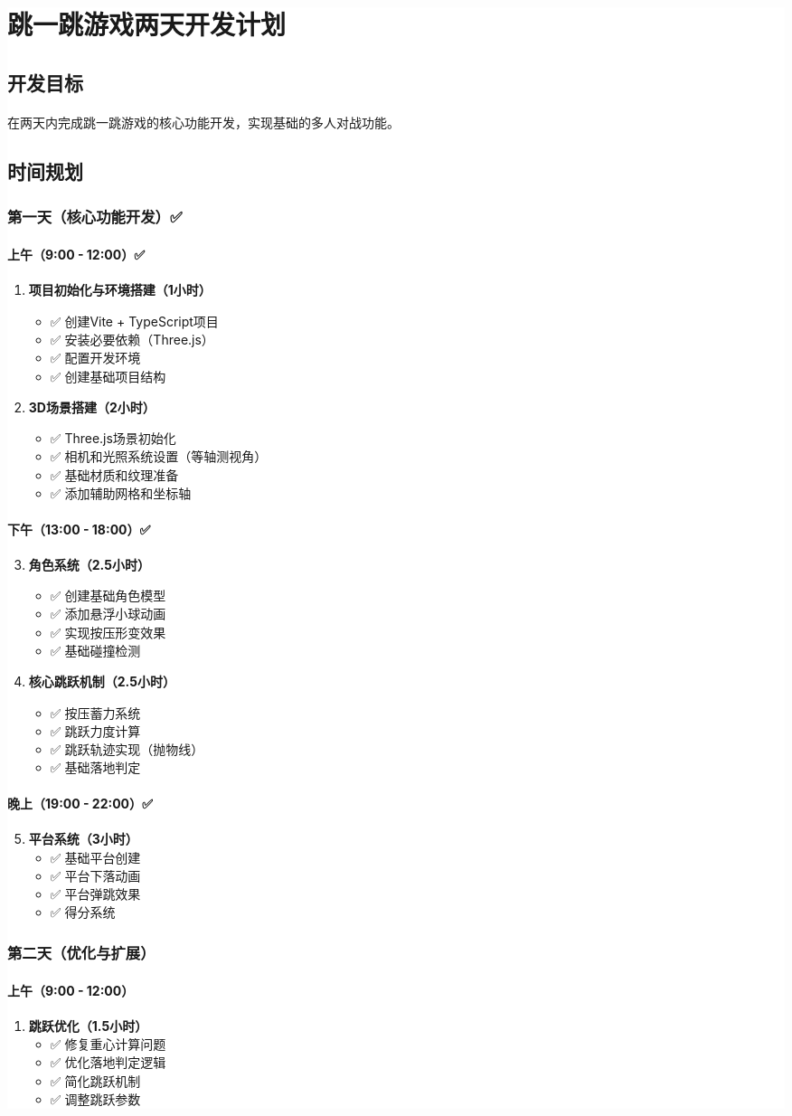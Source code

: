 # 跳一跳游戏两天开发计划

## 开发目标
在两天内完成跳一跳游戏的核心功能开发，实现基础的多人对战功能。

## 时间规划

### 第一天（核心功能开发）✅

#### 上午（9:00 - 12:00）✅
1. **项目初始化与环境搭建（1小时）**
   - ✅ 创建Vite + TypeScript项目
   - ✅ 安装必要依赖（Three.js）
   - ✅ 配置开发环境
   - ✅ 创建基础项目结构

2. **3D场景搭建（2小时）**
   - ✅ Three.js场景初始化
   - ✅ 相机和光照系统设置（等轴测视角）
   - ✅ 基础材质和纹理准备
   - ✅ 添加辅助网格和坐标轴

#### 下午（13:00 - 18:00）✅
3. **角色系统（2.5小时）**
   - ✅ 创建基础角色模型
   - ✅ 添加悬浮小球动画
   - ✅ 实现按压形变效果
   - ✅ 基础碰撞检测

4. **核心跳跃机制（2.5小时）**
   - ✅ 按压蓄力系统
   - ✅ 跳跃力度计算
   - ✅ 跳跃轨迹实现（抛物线）
   - ✅ 基础落地判定

#### 晚上（19:00 - 22:00）✅
5. **平台系统（3小时）**
   - ✅ 基础平台创建
   - ✅ 平台下落动画
   - ✅ 平台弹跳效果
   - ✅ 得分系统

### 第二天（优化与扩展）

#### 上午（9:00 - 12:00）
1. **跳跃优化（1.5小时）**
   - ✅ 修复重心计算问题
   - ✅ 优化落地判定逻辑
   - ✅ 简化跳跃机制
   - ✅ 调整跳跃参数
